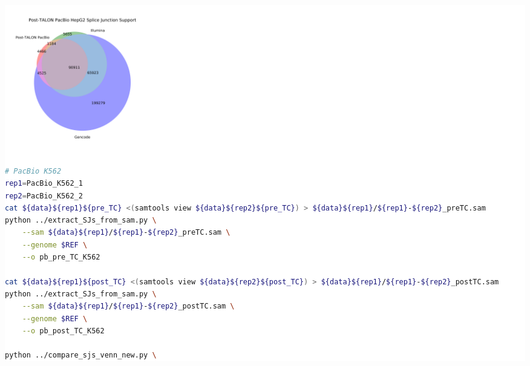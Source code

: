 <img align="center" width="250" src="figures/Post-TALON_PacBio_HepG2_venn.png">

```bash
# PacBio K562
rep1=PacBio_K562_1
rep2=PacBio_K562_2
cat ${data}${rep1}${pre_TC} <(samtools view ${data}${rep2}${pre_TC}) > ${data}${rep1}/${rep1}-${rep2}_preTC.sam
python ../extract_SJs_from_sam.py \
	--sam ${data}${rep1}/${rep1}-${rep2}_preTC.sam \
	--genome $REF \
	--o pb_pre_TC_K562

cat ${data}${rep1}${post_TC} <(samtools view ${data}${rep2}${post_TC}) > ${data}${rep1}/${rep1}-${rep2}_postTC.sam
python ../extract_SJs_from_sam.py \
	--sam ${data}${rep1}/${rep1}-${rep2}_postTC.sam \
	--genome $REF \
	--o pb_post_TC_K562

python ../compare_sjs_venn_new.py \
```